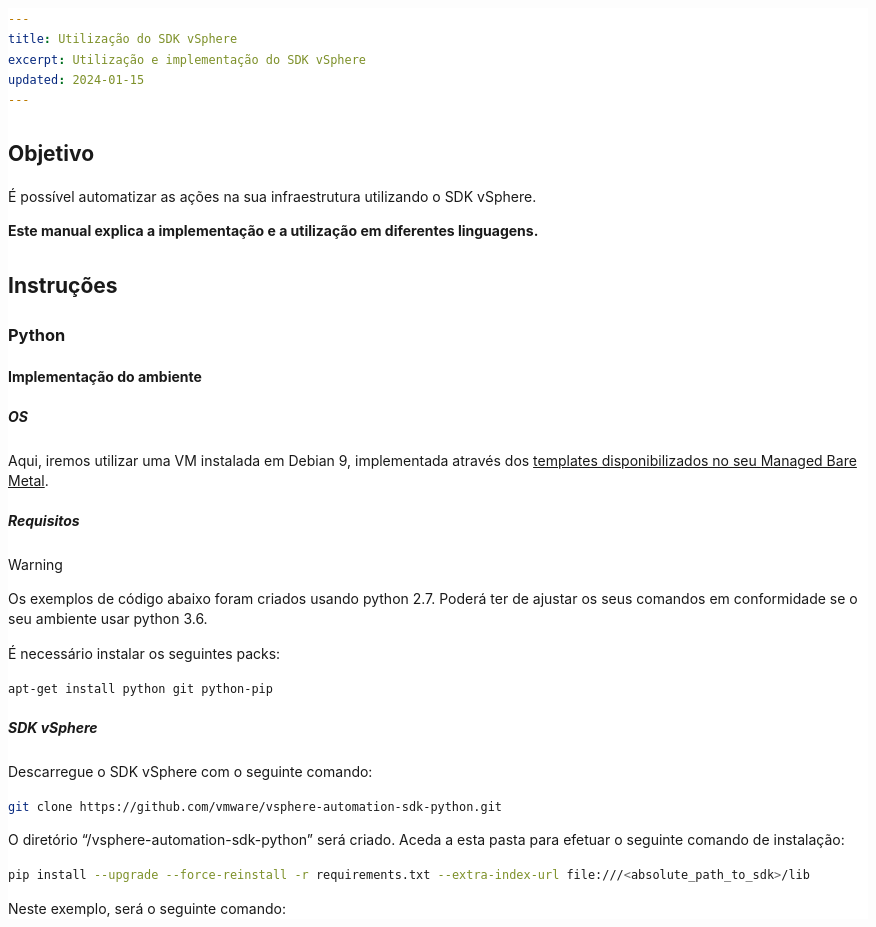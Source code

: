 ```yaml
---
title: Utilização do SDK vSphere
excerpt: Utilização e implementação do SDK vSphere
updated: 2024-01-15
---
```


## Objetivo

É possível automatizar as ações na sua infraestrutura utilizando o SDK vSphere.

**Este manual explica a implementação e a utilização em diferentes linguagens.**

## Instruções

### Python

#### Implementação do ambiente

##### OS

Aqui, iremos utilizar uma VM instalada em Debian 9, implementada através dos [templates disponibilizados no seu Managed Bare Metal](/pages/bare_metal_cloud/managed_bare_metal/ovf_template).

##### Requisitos

> [!warning]
> Os exemplos de código abaixo foram criados usando python 2.7. Poderá ter de ajustar os seus comandos em conformidade se o seu ambiente usar python 3.6.
>

É necessário instalar os seguintes packs: 

```bash
apt-get install python git python-pip
```

##### SDK vSphere

Descarregue o SDK vSphere com o seguinte comando: 

```bash
git clone https://github.com/vmware/vsphere-automation-sdk-python.git
```

O diretório “/vsphere-automation-sdk-python” será criado. Aceda a esta pasta para efetuar o seguinte comando de instalação: 

```bash
pip install --upgrade --force-reinstall -r requirements.txt --extra-index-url file:///<absolute_path_to_sdk>/lib
```

Neste exemplo, será o seguinte comando: 
